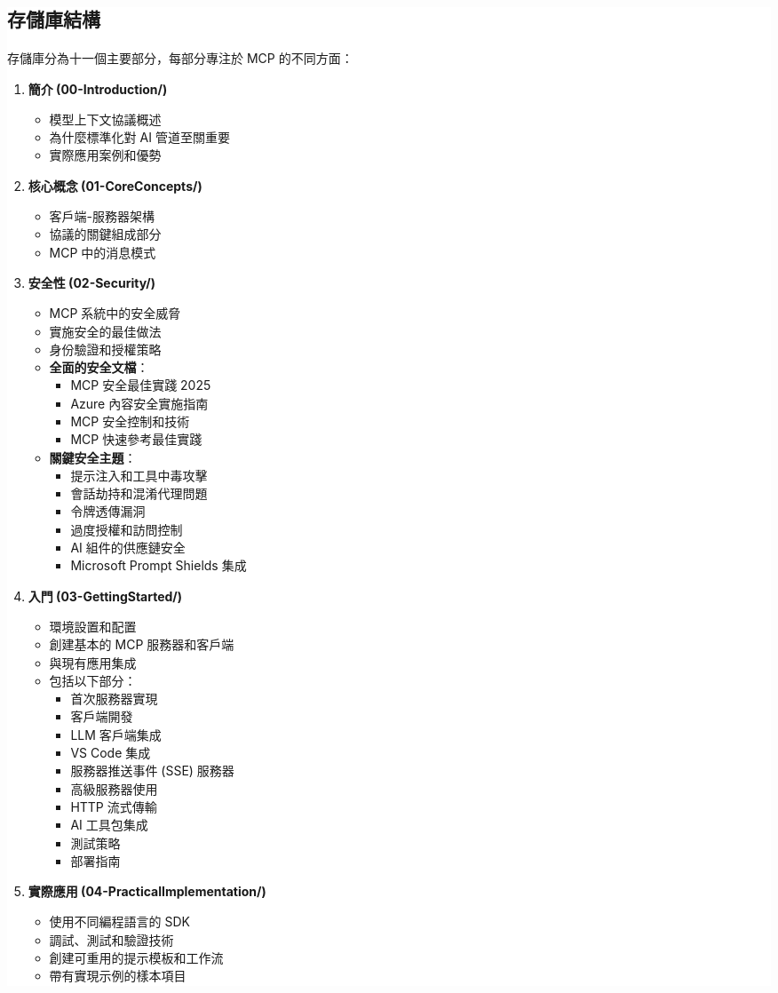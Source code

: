 
## 存儲庫結構

存儲庫分為十一個主要部分，每部分專注於 MCP 的不同方面：

1. **簡介 (00-Introduction/)**
   - 模型上下文協議概述
   - 為什麼標準化對 AI 管道至關重要
   - 實際應用案例和優勢

2. **核心概念 (01-CoreConcepts/)**
   - 客戶端-服務器架構
   - 協議的關鍵組成部分
   - MCP 中的消息模式

3. **安全性 (02-Security/)**
   - MCP 系統中的安全威脅
   - 實施安全的最佳做法
   - 身份驗證和授權策略
   - **全面的安全文檔**：
     - MCP 安全最佳實踐 2025
     - Azure 內容安全實施指南
     - MCP 安全控制和技術
     - MCP 快速參考最佳實踐
   - **關鍵安全主題**：
     - 提示注入和工具中毒攻擊
     - 會話劫持和混淆代理問題
     - 令牌透傳漏洞
     - 過度授權和訪問控制
     - AI 組件的供應鏈安全
     - Microsoft Prompt Shields 集成

4. **入門 (03-GettingStarted/)**
   - 環境設置和配置
   - 創建基本的 MCP 服務器和客戶端
   - 與現有應用集成
   - 包括以下部分：
     - 首次服務器實現
     - 客戶端開發
     - LLM 客戶端集成
     - VS Code 集成
     - 服務器推送事件 (SSE) 服務器
     - 高級服務器使用
     - HTTP 流式傳輸
     - AI 工具包集成
     - 測試策略
     - 部署指南

5. **實際應用 (04-PracticalImplementation/)**
   - 使用不同編程語言的 SDK
   - 調試、測試和驗證技術
   - 創建可重用的提示模板和工作流
   - 帶有實現示例的樣本項目
